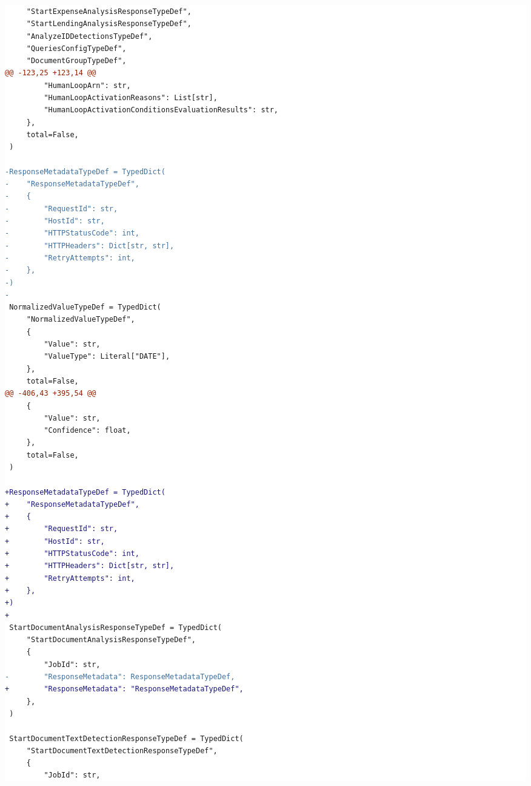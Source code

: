 ```diff
     "StartExpenseAnalysisResponseTypeDef",
     "StartLendingAnalysisResponseTypeDef",
     "AnalyzeIDDetectionsTypeDef",
     "QueriesConfigTypeDef",
     "DocumentGroupTypeDef",
@@ -123,25 +123,14 @@
         "HumanLoopArn": str,
         "HumanLoopActivationReasons": List[str],
         "HumanLoopActivationConditionsEvaluationResults": str,
     },
     total=False,
 )
 
-ResponseMetadataTypeDef = TypedDict(
-    "ResponseMetadataTypeDef",
-    {
-        "RequestId": str,
-        "HostId": str,
-        "HTTPStatusCode": int,
-        "HTTPHeaders": Dict[str, str],
-        "RetryAttempts": int,
-    },
-)
-
 NormalizedValueTypeDef = TypedDict(
     "NormalizedValueTypeDef",
     {
         "Value": str,
         "ValueType": Literal["DATE"],
     },
     total=False,
@@ -406,43 +395,54 @@
     {
         "Value": str,
         "Confidence": float,
     },
     total=False,
 )
 
+ResponseMetadataTypeDef = TypedDict(
+    "ResponseMetadataTypeDef",
+    {
+        "RequestId": str,
+        "HostId": str,
+        "HTTPStatusCode": int,
+        "HTTPHeaders": Dict[str, str],
+        "RetryAttempts": int,
+    },
+)
+
 StartDocumentAnalysisResponseTypeDef = TypedDict(
     "StartDocumentAnalysisResponseTypeDef",
     {
         "JobId": str,
-        "ResponseMetadata": ResponseMetadataTypeDef,
+        "ResponseMetadata": "ResponseMetadataTypeDef",
     },
 )
 
 StartDocumentTextDetectionResponseTypeDef = TypedDict(
     "StartDocumentTextDetectionResponseTypeDef",
     {
         "JobId": str,
```